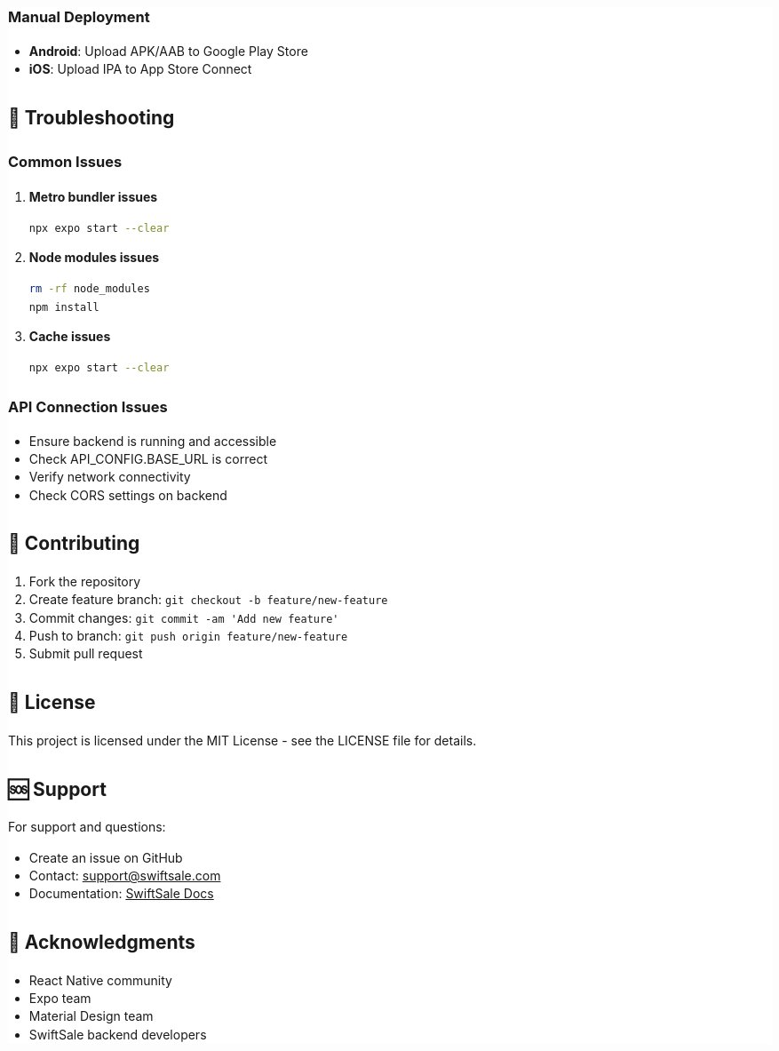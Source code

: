 ### Manual Deployment
- **Android**: Upload APK/AAB to Google Play Store
- **iOS**: Upload IPA to App Store Connect

## 🔧 Troubleshooting

### Common Issues

1. **Metro bundler issues**
   ```bash
   npx expo start --clear
   ```

2. **Node modules issues**
   ```bash
   rm -rf node_modules
   npm install
   ```

3. **Cache issues**
   ```bash
   npx expo start --clear
   ```

### API Connection Issues
- Ensure backend is running and accessible
- Check API_CONFIG.BASE_URL is correct
- Verify network connectivity
- Check CORS settings on backend

## 📝 Contributing

1. Fork the repository
2. Create feature branch: `git checkout -b feature/new-feature`
3. Commit changes: `git commit -am 'Add new feature'`
4. Push to branch: `git push origin feature/new-feature`
5. Submit pull request

## 📄 License

This project is licensed under the MIT License - see the LICENSE file for details.

## 🆘 Support

For support and questions:
- Create an issue on GitHub
- Contact: support@swiftsale.com
- Documentation: [SwiftSale Docs](https://docs.swiftsale.com)

## 🙏 Acknowledgments

- React Native community
- Expo team
- Material Design team
- SwiftSale backend developers
